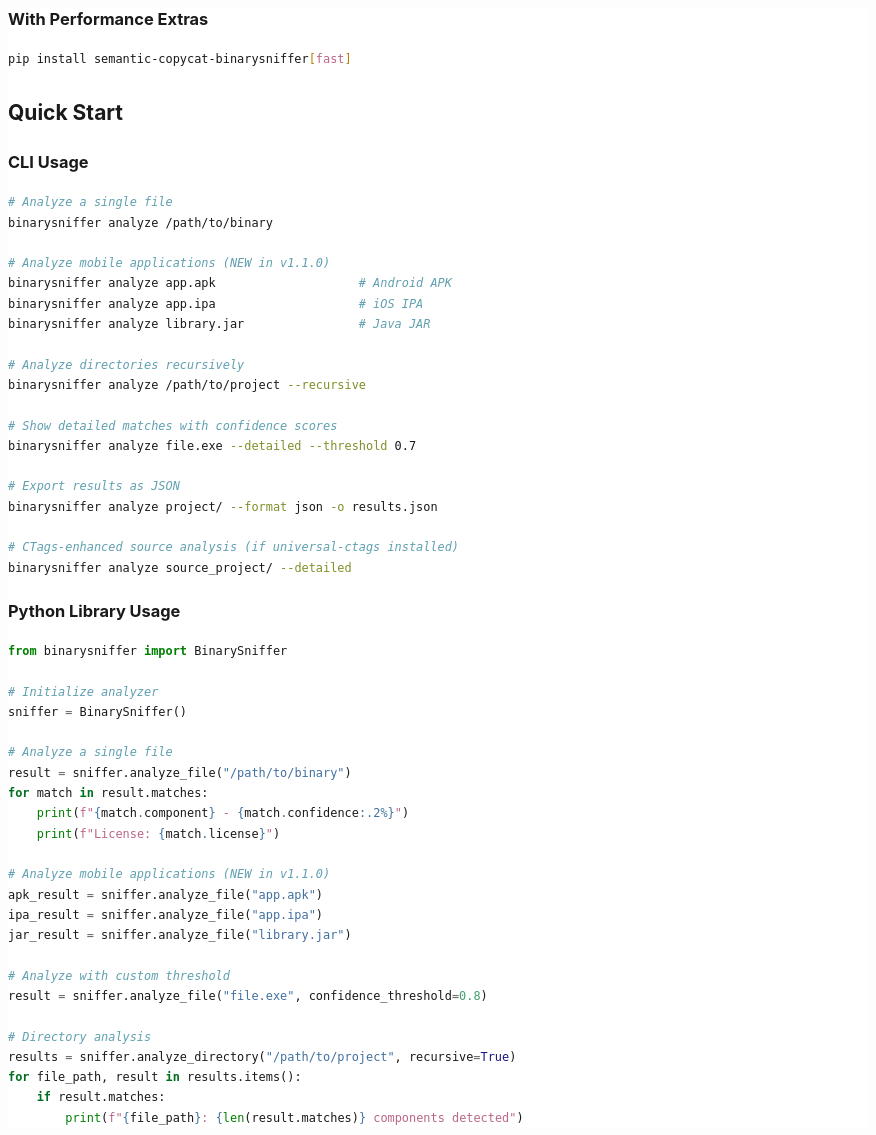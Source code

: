 ### With Performance Extras
```bash
pip install semantic-copycat-binarysniffer[fast]
```

## Quick Start

### CLI Usage

```bash
# Analyze a single file
binarysniffer analyze /path/to/binary

# Analyze mobile applications (NEW in v1.1.0)
binarysniffer analyze app.apk                    # Android APK
binarysniffer analyze app.ipa                    # iOS IPA
binarysniffer analyze library.jar                # Java JAR

# Analyze directories recursively
binarysniffer analyze /path/to/project --recursive

# Show detailed matches with confidence scores
binarysniffer analyze file.exe --detailed --threshold 0.7

# Export results as JSON
binarysniffer analyze project/ --format json -o results.json

# CTags-enhanced source analysis (if universal-ctags installed)
binarysniffer analyze source_project/ --detailed
```

### Python Library Usage

```python
from binarysniffer import BinarySniffer

# Initialize analyzer
sniffer = BinarySniffer()

# Analyze a single file
result = sniffer.analyze_file("/path/to/binary")
for match in result.matches:
    print(f"{match.component} - {match.confidence:.2%}")
    print(f"License: {match.license}")

# Analyze mobile applications (NEW in v1.1.0)
apk_result = sniffer.analyze_file("app.apk")
ipa_result = sniffer.analyze_file("app.ipa")
jar_result = sniffer.analyze_file("library.jar")

# Analyze with custom threshold
result = sniffer.analyze_file("file.exe", confidence_threshold=0.8)

# Directory analysis
results = sniffer.analyze_directory("/path/to/project", recursive=True)
for file_path, result in results.items():
    if result.matches:
        print(f"{file_path}: {len(result.matches)} components detected")
```
